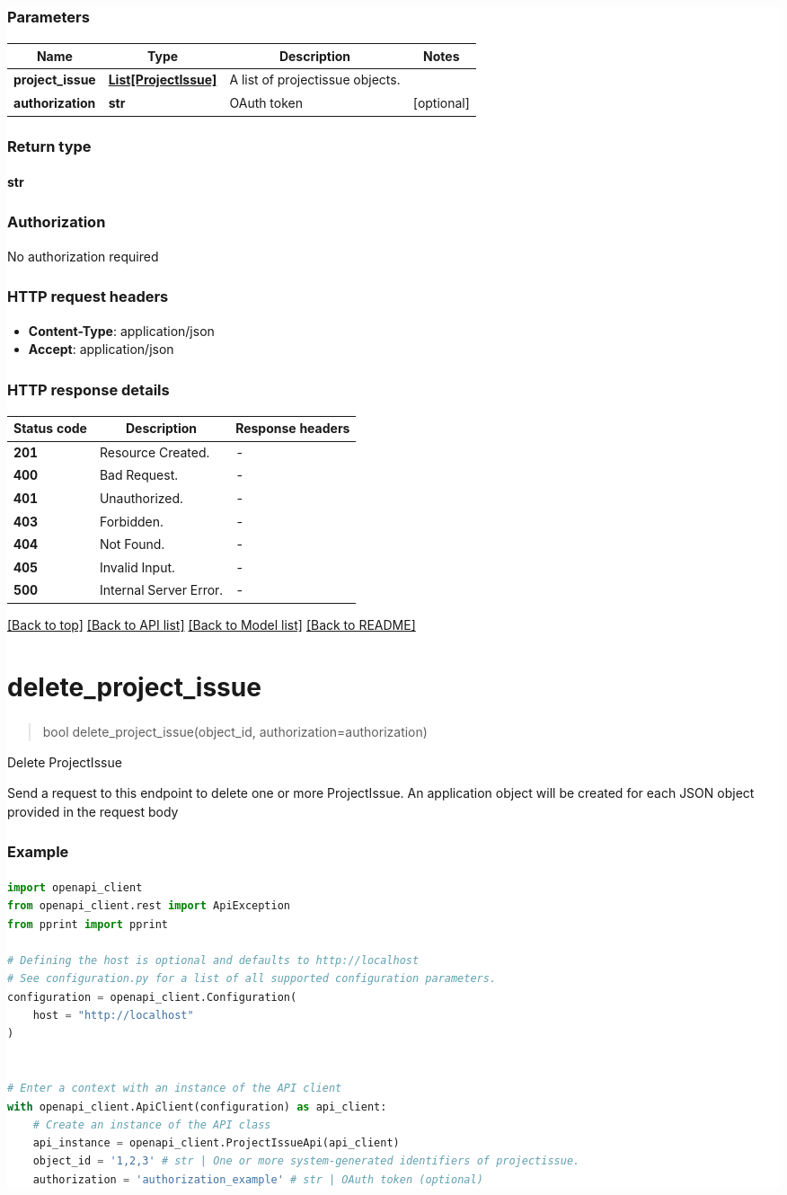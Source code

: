 

### Parameters


Name | Type | Description  | Notes
------------- | ------------- | ------------- | -------------
 **project_issue** | [**List[ProjectIssue]**](ProjectIssue.md)| A list of projectissue objects. | 
 **authorization** | **str**| OAuth token | [optional] 

### Return type

**str**

### Authorization

No authorization required

### HTTP request headers

 - **Content-Type**: application/json
 - **Accept**: application/json

### HTTP response details

| Status code | Description | Response headers |
|-------------|-------------|------------------|
**201** | Resource Created. |  -  |
**400** | Bad Request. |  -  |
**401** | Unauthorized. |  -  |
**403** | Forbidden. |  -  |
**404** | Not Found. |  -  |
**405** | Invalid Input. |  -  |
**500** | Internal Server Error. |  -  |

[[Back to top]](#) [[Back to API list]](../README.md#documentation-for-api-endpoints) [[Back to Model list]](../README.md#documentation-for-models) [[Back to README]](../README.md)

# **delete_project_issue**
> bool delete_project_issue(object_id, authorization=authorization)

Delete ProjectIssue

Send a request to this endpoint to delete one or more ProjectIssue. An application object will be created for each JSON object provided in the request body

### Example


```python
import openapi_client
from openapi_client.rest import ApiException
from pprint import pprint

# Defining the host is optional and defaults to http://localhost
# See configuration.py for a list of all supported configuration parameters.
configuration = openapi_client.Configuration(
    host = "http://localhost"
)


# Enter a context with an instance of the API client
with openapi_client.ApiClient(configuration) as api_client:
    # Create an instance of the API class
    api_instance = openapi_client.ProjectIssueApi(api_client)
    object_id = '1,2,3' # str | One or more system-generated identifiers of projectissue.
    authorization = 'authorization_example' # str | OAuth token (optional)
```